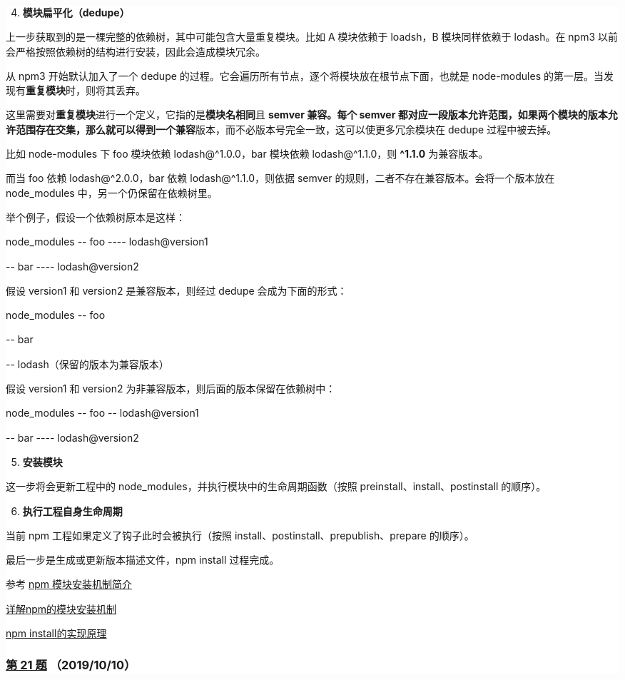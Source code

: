 4. **模块扁平化（dedupe）**

上一步获取到的是一棵完整的依赖树，其中可能包含大量重复模块。比如 A 模块依赖于 loadsh，B 模块同样依赖于 lodash。在 npm3 以前会严格按照依赖树的结构进行安装，因此会造成模块冗余。

从 npm3 开始默认加入了一个 dedupe 的过程。它会遍历所有节点，逐个将模块放在根节点下面，也就是 node-modules 的第一层。当发现有**重复模块**时，则将其丢弃。

这里需要对**重复模块**进行一个定义，它指的是**模块名相同**且 **semver 兼容。每个 semver 都对应一段版本允许范围，如果两个模块的版本允许范围存在交集，那么就可以得到一个兼容**版本，而不必版本号完全一致，这可以使更多冗余模块在 dedupe 过程中被去掉。

比如 node-modules 下 foo 模块依赖 lodash@^1.0.0，bar 模块依赖 lodash@^1.1.0，则 **^1.1.0** 为兼容版本。

而当 foo 依赖 lodash@^2.0.0，bar 依赖 lodash@^1.1.0，则依据 semver 的规则，二者不存在兼容版本。会将一个版本放在 node_modules 中，另一个仍保留在依赖树里。

举个例子，假设一个依赖树原本是这样：

node_modules
-- foo
---- lodash@version1

-- bar
---- lodash@version2

假设 version1 和 version2 是兼容版本，则经过 dedupe 会成为下面的形式：

node_modules
-- foo

-- bar

-- lodash（保留的版本为兼容版本）

假设 version1 和 version2 为非兼容版本，则后面的版本保留在依赖树中：

node_modules
-- foo
-- lodash@version1

-- bar
---- lodash@version2

5. **安装模块**

这一步将会更新工程中的 node_modules，并执行模块中的生命周期函数（按照 preinstall、install、postinstall 的顺序）。

6. **执行工程自身生命周期**

当前 npm 工程如果定义了钩子此时会被执行（按照 install、postinstall、prepublish、prepare 的顺序）。

最后一步是生成或更新版本描述文件，npm install 过程完成。

参考 [npm 模块安装机制简介](http://www.ruanyifeng.com/blog/2016/01/npm-install.html)

[详解npm的模块安装机制](https://www.bbsmax.com/A/qVdemmnEdP/)

[npm install的实现原理](https://www.zhihu.com/question/66629910)



### [第 21 题](https://github.com/Advanced-Frontend/Daily-Interview-Question/issues/23)  （2019/10/10）
